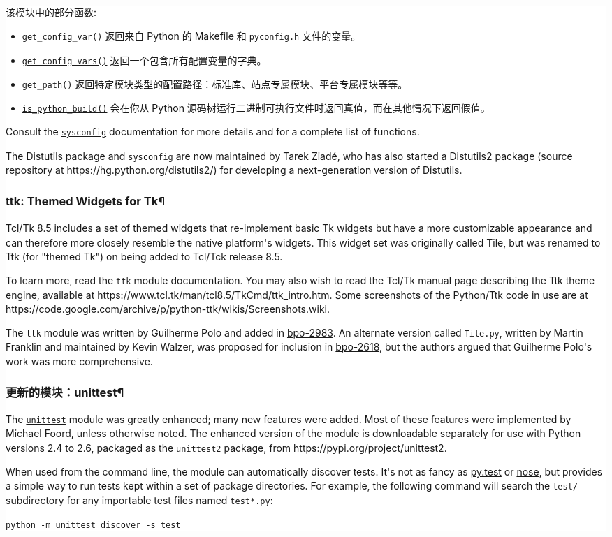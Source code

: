 该模块中的部分函数:

  * [`get_config_var()`](sysconfig.md#sysconfig.get_config_var "sysconfig.get_config_var") 返回来自 Python 的 Makefile 和 `pyconfig.h` 文件的变量。

  * [`get_config_vars()`](sysconfig.md#sysconfig.get_config_vars "sysconfig.get_config_vars") 返回一个包含所有配置变量的字典。

  * [`get_path()`](sysconfig.md#sysconfig.get_path "sysconfig.get_path") 返回特定模块类型的配置路径：标准库、站点专属模块、平台专属模块等等。

  * [`is_python_build()`](sysconfig.md#sysconfig.is_python_build "sysconfig.is_python_build") 会在你从 Python 源码树运行二进制可执行文件时返回真值，而在其他情况下返回假值。

Consult the [`sysconfig`](sysconfig.md#module-sysconfig "sysconfig: Python's configuration information") documentation for more details and for a complete list of functions.

The Distutils package and [`sysconfig`](sysconfig.md#module-sysconfig "sysconfig: Python's configuration information") are now maintained by Tarek Ziadé, who has also started a Distutils2 package (source repository at <https://hg.python.org/distutils2/>) for developing a next-generation version of Distutils.

### ttk: Themed Widgets for Tk¶

Tcl/Tk 8.5 includes a set of themed widgets that re-implement basic Tk widgets but have a more customizable appearance and can therefore more closely resemble the native platform's widgets. This widget set was originally called Tile, but was renamed to Ttk (for "themed Tk") on being added to Tcl/Tck release 8.5.

To learn more, read the `ttk` module documentation. You may also wish to read the Tcl/Tk manual page describing the Ttk theme engine, available at <https://www.tcl.tk/man/tcl8.5/TkCmd/ttk_intro.htm>. Some screenshots of the Python/Ttk code in use are at <https://code.google.com/archive/p/python-ttk/wikis/Screenshots.wiki>.

The `ttk` module was written by Guilherme Polo and added in [bpo-2983](https://bugs.python.org/issue?@action=redirect&bpo=2983). An alternate version called `Tile.py`, written by Martin Franklin and maintained by Kevin Walzer, was proposed for inclusion in [bpo-2618](https://bugs.python.org/issue?@action=redirect&bpo=2618), but the authors argued that Guilherme Polo's work was more comprehensive.

### 更新的模块：unittest¶

The [`unittest`](unittest.md#module-unittest "unittest: Unit testing framework for Python.") module was greatly enhanced; many new features were added. Most of these features were implemented by Michael Foord, unless otherwise noted. The enhanced version of the module is downloadable separately for use with Python versions 2.4 to 2.6, packaged as the `unittest2` package, from <https://pypi.org/project/unittest2>.

When used from the command line, the module can automatically discover tests. It's not as fancy as [py.test](https://pytest.org) or [nose](https://nose.readthedocs.io/), but provides a simple way to run tests kept within a set of package directories. For example, the following command will search the `test/` subdirectory for any importable test files named `test*.py`:

    
    
~~~
python -m unittest discover -s test
~~~
